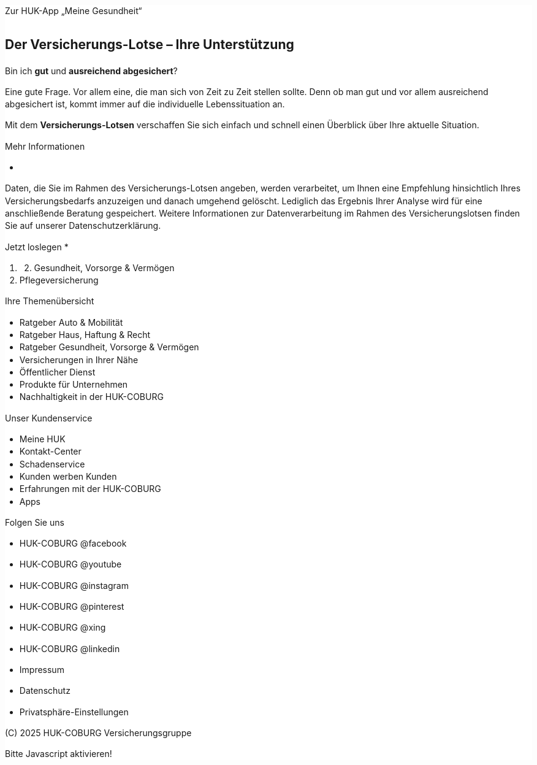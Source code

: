 Zur HUK-App „Meine Gesundheit“

## Der Versicherungs-Lotse – Ihre Unterstützung

Bin ich **gut** und **ausreichend abgesichert**?

Eine gute Frage. Vor allem eine, die man sich von Zeit zu Zeit stellen sollte.
Denn ob man gut und vor allem ausreichend abgesichert ist, kommt immer auf die
individuelle Lebenssituation an.

Mit dem **Versicherungs-Lotsen** verschaffen Sie sich einfach und schnell
einen Überblick über Ihre aktuelle Situation.

Mehr Informationen

*

Daten, die Sie im Rahmen des Versicherungs-Lotsen angeben, werden verarbeitet,
um Ihnen eine Empfehlung hinsichtlich Ihres Versicherungsbedarfs anzuzeigen
und danach umgehend gelöscht. Lediglich das Ergebnis Ihrer Analyse wird für
eine anschließende Beratung gespeichert. Weitere Informationen zur
Datenverarbeitung im Rahmen des Versicherungslotsen finden Sie auf unserer
Datenschutzerklärung.

Jetzt loslegen *

  1.   2. Gesundheit, Vorsorge & Vermögen
  3. Pflegeversicherung

Ihre Themenübersicht

  * Ratgeber Auto & Mobilität 
  * Ratgeber Haus, Haftung & Recht 
  * Ratgeber Gesundheit, Vorsorge & Vermögen 
  * Versicherungen in Ihrer Nähe 
  * Öffentlicher Dienst 
  * Produkte für Unternehmen 
  * Nachhaltigkeit in der HUK-COBURG

Unser Kundenservice

  * Meine HUK 
  * Kontakt-Center 
  * Schadenservice 
  * Kunden werben Kunden 
  * Erfahrungen mit der HUK-COBURG
  * Apps 

Folgen Sie uns

  * HUK-COBURG @facebook
  * HUK-COBURG @youtube
  * HUK-COBURG @instagram
  * HUK-COBURG @pinterest
  * HUK-COBURG @xing
  * HUK-COBURG @linkedin

  * Impressum 
  * Datenschutz 
  * Privatsphäre-Einstellungen 

(C) 2025 HUK-COBURG Versicherungsgruppe

Bitte Javascript aktivieren!

